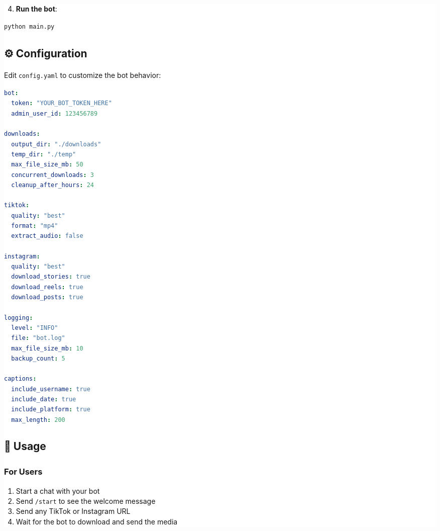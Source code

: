 4. **Run the bot**:
```bash
python main.py
```

## ⚙️ Configuration

Edit `config.yaml` to customize the bot behavior:

```yaml
bot:
  token: "YOUR_BOT_TOKEN_HERE"
  admin_user_id: 123456789

downloads:
  output_dir: "./downloads"
  temp_dir: "./temp"
  max_file_size_mb: 50
  concurrent_downloads: 3
  cleanup_after_hours: 24

tiktok:
  quality: "best"
  format: "mp4"
  extract_audio: false

instagram:
  quality: "best"
  download_stories: true
  download_reels: true
  download_posts: true

logging:
  level: "INFO"
  file: "bot.log"
  max_file_size_mb: 10
  backup_count: 5

captions:
  include_username: true
  include_date: true
  include_platform: true
  max_length: 200
```

## 🎯 Usage

### For Users
1. Start a chat with your bot
2. Send `/start` to see the welcome message
3. Send any TikTok or Instagram URL
4. Wait for the bot to download and send the media
